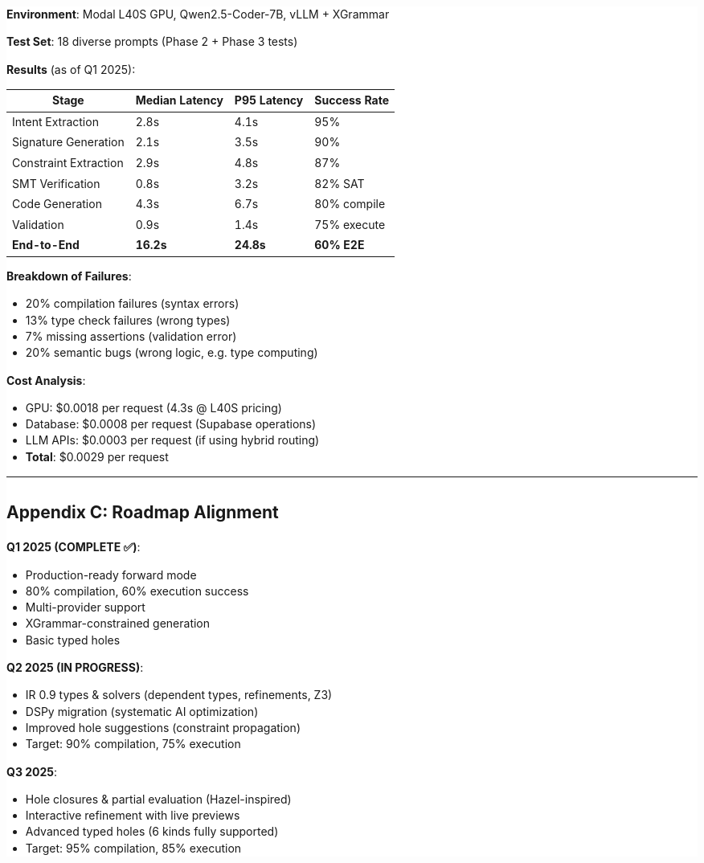 **Environment**: Modal L40S GPU, Qwen2.5-Coder-7B, vLLM + XGrammar

**Test Set**: 18 diverse prompts (Phase 2 + Phase 3 tests)

**Results** (as of Q1 2025):

| Stage | Median Latency | P95 Latency | Success Rate |
|-------|----------------|-------------|--------------|
| Intent Extraction | 2.8s | 4.1s | 95% |
| Signature Generation | 2.1s | 3.5s | 90% |
| Constraint Extraction | 2.9s | 4.8s | 87% |
| SMT Verification | 0.8s | 3.2s | 82% SAT |
| Code Generation | 4.3s | 6.7s | 80% compile |
| Validation | 0.9s | 1.4s | 75% execute |
| **End-to-End** | **16.2s** | **24.8s** | **60% E2E** |

**Breakdown of Failures**:
- 20% compilation failures (syntax errors)
- 13% type check failures (wrong types)
- 7% missing assertions (validation error)
- 20% semantic bugs (wrong logic, e.g. type computing)

**Cost Analysis**:
- GPU: $0.0018 per request (4.3s @ L40S pricing)
- Database: $0.0008 per request (Supabase operations)
- LLM APIs: $0.0003 per request (if using hybrid routing)
- **Total**: $0.0029 per request

---

## Appendix C: Roadmap Alignment

**Q1 2025 (COMPLETE ✅)**:
- Production-ready forward mode
- 80% compilation, 60% execution success
- Multi-provider support
- XGrammar-constrained generation
- Basic typed holes

**Q2 2025 (IN PROGRESS)**:
- IR 0.9 types & solvers (dependent types, refinements, Z3)
- DSPy migration (systematic AI optimization)
- Improved hole suggestions (constraint propagation)
- Target: 90% compilation, 75% execution

**Q3 2025**:
- Hole closures & partial evaluation (Hazel-inspired)
- Interactive refinement with live previews
- Advanced typed holes (6 kinds fully supported)
- Target: 95% compilation, 85% execution
